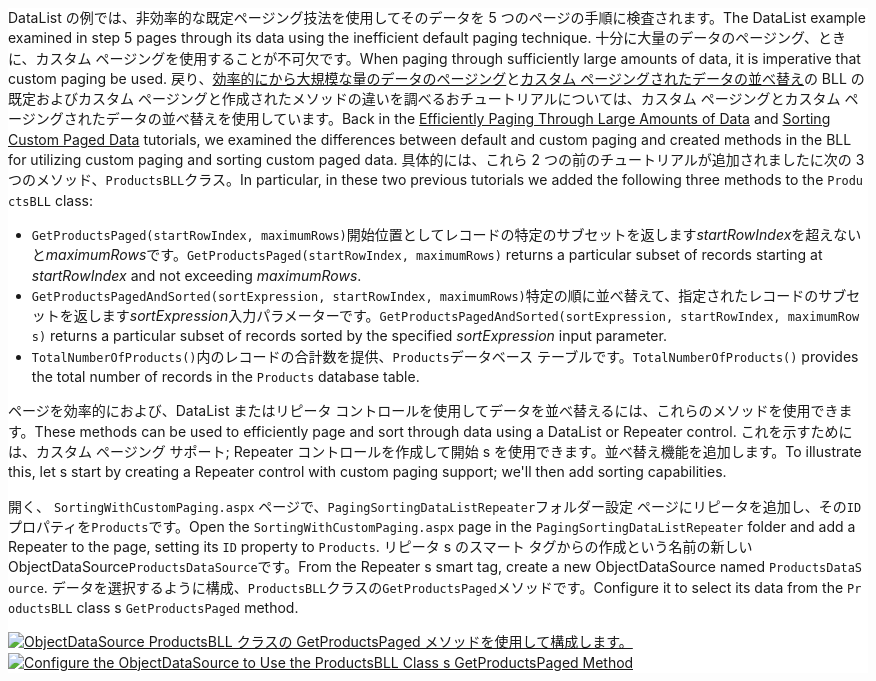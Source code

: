 <span data-ttu-id="b6ac3-262">DataList の例では、非効率的な既定ページング技法を使用してそのデータを 5 つのページの手順に検査されます。</span><span class="sxs-lookup"><span data-stu-id="b6ac3-262">The DataList example examined in step 5 pages through its data using the inefficient default paging technique.</span></span> <span data-ttu-id="b6ac3-263">十分に大量のデータのページング、ときに、カスタム ページングを使用することが不可欠です。</span><span class="sxs-lookup"><span data-stu-id="b6ac3-263">When paging through sufficiently large amounts of data, it is imperative that custom paging be used.</span></span> <span data-ttu-id="b6ac3-264">戻り、[効率的にから大規模な量のデータのページング](../paging-and-sorting/efficiently-paging-through-large-amounts-of-data-cs.md)と[カスタム ページングされたデータの並べ替え](../paging-and-sorting/sorting-custom-paged-data-cs.md)の BLL の既定およびカスタム ページングと作成されたメソッドの違いを調べるおチュートリアルについては、カスタム ページングとカスタム ページングされたデータの並べ替えを使用しています。</span><span class="sxs-lookup"><span data-stu-id="b6ac3-264">Back in the [Efficiently Paging Through Large Amounts of Data](../paging-and-sorting/efficiently-paging-through-large-amounts-of-data-cs.md) and [Sorting Custom Paged Data](../paging-and-sorting/sorting-custom-paged-data-cs.md) tutorials, we examined the differences between default and custom paging and created methods in the BLL for utilizing custom paging and sorting custom paged data.</span></span> <span data-ttu-id="b6ac3-265">具体的には、これら 2 つの前のチュートリアルが追加されましたに次の 3 つのメソッド、`ProductsBLL`クラス。</span><span class="sxs-lookup"><span data-stu-id="b6ac3-265">In particular, in these two previous tutorials we added the following three methods to the `ProductsBLL` class:</span></span>

- <span data-ttu-id="b6ac3-266">`GetProductsPaged(startRowIndex, maximumRows)`開始位置としてレコードの特定のサブセットを返します*startRowIndex*を超えないと*maximumRows*です。</span><span class="sxs-lookup"><span data-stu-id="b6ac3-266">`GetProductsPaged(startRowIndex, maximumRows)` returns a particular subset of records starting at *startRowIndex* and not exceeding *maximumRows*.</span></span>
- <span data-ttu-id="b6ac3-267">`GetProductsPagedAndSorted(sortExpression, startRowIndex, maximumRows)`特定の順に並べ替えて、指定されたレコードのサブセットを返します*sortExpression*入力パラメーターです。</span><span class="sxs-lookup"><span data-stu-id="b6ac3-267">`GetProductsPagedAndSorted(sortExpression, startRowIndex, maximumRows)` returns a particular subset of records sorted by the specified *sortExpression* input parameter.</span></span>
- <span data-ttu-id="b6ac3-268">`TotalNumberOfProducts()`内のレコードの合計数を提供、`Products`データベース テーブルです。</span><span class="sxs-lookup"><span data-stu-id="b6ac3-268">`TotalNumberOfProducts()` provides the total number of records in the `Products` database table.</span></span>

<span data-ttu-id="b6ac3-269">ページを効率的におよび、DataList またはリピータ コントロールを使用してデータを並べ替えるには、これらのメソッドを使用できます。</span><span class="sxs-lookup"><span data-stu-id="b6ac3-269">These methods can be used to efficiently page and sort through data using a DataList or Repeater control.</span></span> <span data-ttu-id="b6ac3-270">これを示すためには、カスタム ページング サポート; Repeater コントロールを作成して開始 s を使用できます。並べ替え機能を追加します。</span><span class="sxs-lookup"><span data-stu-id="b6ac3-270">To illustrate this, let s start by creating a Repeater control with custom paging support; we'll then add sorting capabilities.</span></span>

<span data-ttu-id="b6ac3-271">開く、 `SortingWithCustomPaging.aspx`  ページで、`PagingSortingDataListRepeater`フォルダー設定 ページにリピータを追加し、その`ID`プロパティを`Products`です。</span><span class="sxs-lookup"><span data-stu-id="b6ac3-271">Open the `SortingWithCustomPaging.aspx` page in the `PagingSortingDataListRepeater` folder and add a Repeater to the page, setting its `ID` property to `Products`.</span></span> <span data-ttu-id="b6ac3-272">リピータ s のスマート タグからの作成という名前の新しい ObjectDataSource`ProductsDataSource`です。</span><span class="sxs-lookup"><span data-stu-id="b6ac3-272">From the Repeater s smart tag, create a new ObjectDataSource named `ProductsDataSource`.</span></span> <span data-ttu-id="b6ac3-273">データを選択するように構成、`ProductsBLL`クラスの`GetProductsPaged`メソッドです。</span><span class="sxs-lookup"><span data-stu-id="b6ac3-273">Configure it to select its data from the `ProductsBLL` class s `GetProductsPaged` method.</span></span>


<span data-ttu-id="b6ac3-274">[![ObjectDataSource ProductsBLL クラスの GetProductsPaged メソッドを使用して構成します。](sorting-data-in-a-datalist-or-repeater-control-cs/_static/image33.png)](sorting-data-in-a-datalist-or-repeater-control-cs/_static/image32.png)</span><span class="sxs-lookup"><span data-stu-id="b6ac3-274">[![Configure the ObjectDataSource to Use the ProductsBLL Class s GetProductsPaged Method](sorting-data-in-a-datalist-or-repeater-control-cs/_static/image33.png)](sorting-data-in-a-datalist-or-repeater-control-cs/_static/image32.png)</span></span>
